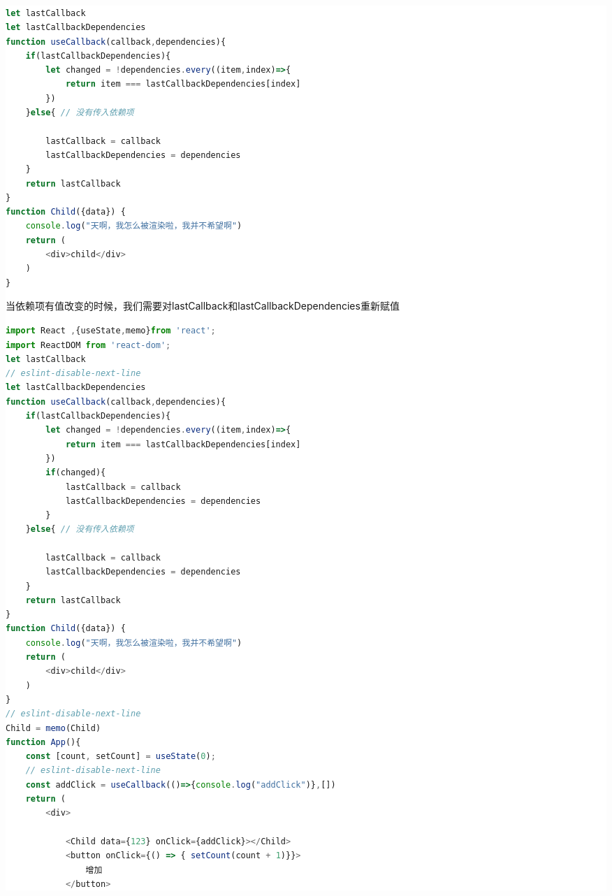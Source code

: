 ```javascript
let lastCallback
let lastCallbackDependencies
function useCallback(callback,dependencies){
    if(lastCallbackDependencies){
        let changed = !dependencies.every((item,index)=>{
            return item === lastCallbackDependencies[index]
        })
    }else{ // 没有传入依赖项
        
        lastCallback = callback
        lastCallbackDependencies = dependencies
    }
    return lastCallback
}
function Child({data}) {
    console.log("天啊，我怎么被渲染啦，我并不希望啊")
    return (
        <div>child</div>
    )
}
```
当依赖项有值改变的时候，我们需要对lastCallback和lastCallbackDependencies重新赋值

```javascript
import React ,{useState,memo}from 'react';
import ReactDOM from 'react-dom';
let lastCallback
// eslint-disable-next-line
let lastCallbackDependencies
function useCallback(callback,dependencies){
    if(lastCallbackDependencies){
        let changed = !dependencies.every((item,index)=>{
            return item === lastCallbackDependencies[index]
        })
        if(changed){
            lastCallback = callback
            lastCallbackDependencies = dependencies
        }
    }else{ // 没有传入依赖项
        
        lastCallback = callback
        lastCallbackDependencies = dependencies
    }
    return lastCallback
}
function Child({data}) {
    console.log("天啊，我怎么被渲染啦，我并不希望啊")
    return (
        <div>child</div>
    )
}
// eslint-disable-next-line
Child = memo(Child)
function App(){
    const [count, setCount] = useState(0);
    // eslint-disable-next-line
    const addClick = useCallback(()=>{console.log("addClick")},[])
    return (
        <div>
            
            <Child data={123} onClick={addClick}></Child>
            <button onClick={() => { setCount(count + 1)}}>
                增加
            </button>
```